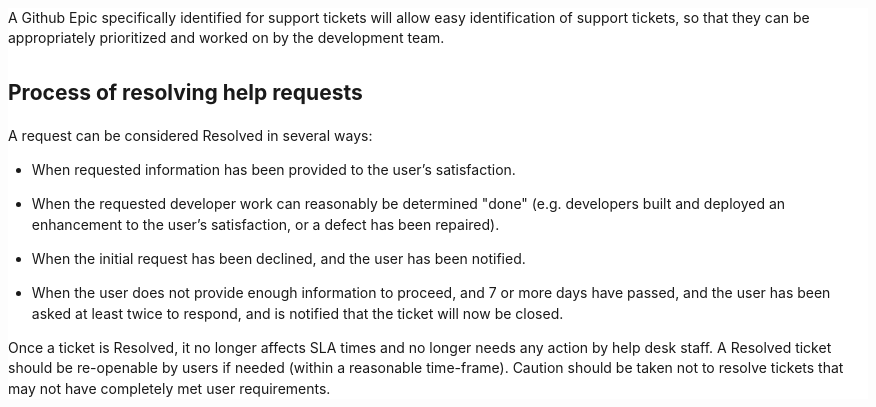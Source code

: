 A Github Epic specifically identified for support tickets will allow easy identification of support tickets, so that they can be appropriately prioritized and worked on by the development team.

## Process of resolving help requests

A request can be considered Resolved in several ways:

* When requested information has been provided to the user’s satisfaction.

* When the requested developer work can reasonably be determined "done" (e.g. developers built and deployed an enhancement to the user’s satisfaction, or a defect has been repaired).

* When the initial request has been declined, and the user has been notified.

* When the user does not provide enough information to proceed, and 7 or more days have passed, and the user has been asked at least twice to respond, and is notified that the ticket will now be closed.

Once a ticket is Resolved, it no longer affects SLA times and no longer needs any action by help desk staff. A Resolved ticket should be re-openable by users if needed (within a reasonable time-frame). Caution should be taken not to resolve tickets that may not have completely met user requirements.

